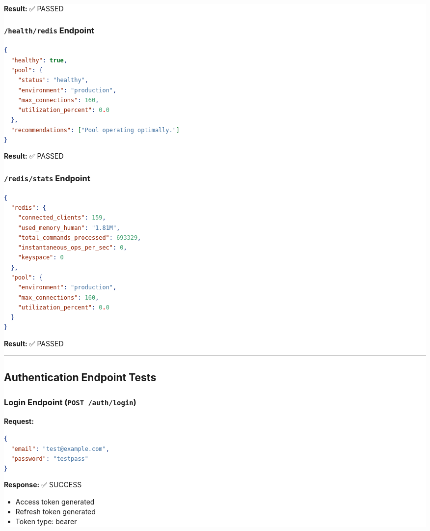 ```json
```
**Result:** ✅ PASSED

### `/health/redis` Endpoint
```json
{
  "healthy": true,
  "pool": {
    "status": "healthy",
    "environment": "production",
    "max_connections": 160,
    "utilization_percent": 0.0
  },
  "recommendations": ["Pool operating optimally."]
}
```
**Result:** ✅ PASSED

### `/redis/stats` Endpoint
```json
{
  "redis": {
    "connected_clients": 159,
    "used_memory_human": "1.81M",
    "total_commands_processed": 693329,
    "instantaneous_ops_per_sec": 0,
    "keyspace": 0
  },
  "pool": {
    "environment": "production",
    "max_connections": 160,
    "utilization_percent": 0.0
  }
}
```
**Result:** ✅ PASSED

---

## Authentication Endpoint Tests

### Login Endpoint (`POST /auth/login`)
**Request:**
```json
{
  "email": "test@example.com",
  "password": "testpass"
}
```

**Response:** ✅ SUCCESS
- Access token generated
- Refresh token generated
- Token type: bearer

